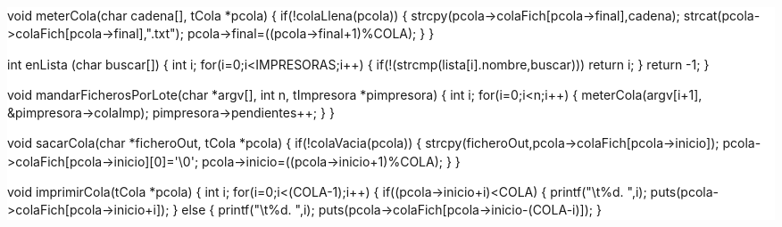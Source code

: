 void meterCola(char cadena[], tCola *pcola)
{
  if(!colaLlena(pcola))
  {
    strcpy(pcola-&gt;colaFich[pcola-&gt;final],cadena);
    strcat(pcola-&gt;colaFich[pcola-&gt;final],".txt");
    pcola-&gt;final=((pcola-&gt;final+1)%COLA);
  }
}

int enLista (char buscar[])
{
  int i;
  for(i=0;i&lt;IMPRESORAS;i++)
  {
    if(!(strcmp(lista[i].nombre,buscar)))
      return i;
  }
  return -1;
}

void mandarFicherosPorLote(char *argv[], int n, tImpresora *pimpresora)
{
  int i;
  for(i=0;i&lt;n;i++)
  {
    meterCola(argv[i+1], &amp;pimpresora-&gt;colaImp);
    pimpresora-&gt;pendientes++;
  }
}

void sacarCola(char *ficheroOut, tCola *pcola)
{
  if(!colaVacia(pcola))
  {
    strcpy(ficheroOut,pcola-&gt;colaFich[pcola-&gt;inicio]);
    pcola-&gt;colaFich[pcola-&gt;inicio][0]='\0';
    pcola-&gt;inicio=((pcola-&gt;inicio+1)%COLA);
  }
}

void imprimirCola(tCola *pcola)
{
  int i;
  for(i=0;i&lt;(COLA-1);i++)
  {
    if((pcola-&gt;inicio+i)&lt;COLA)
    {
      printf("\t%d.  ",i);
      puts(pcola-&gt;colaFich[pcola-&gt;inicio+i]);
    }
    else
    {
      printf("\t%d.  ",i);
      puts(pcola-&gt;colaFich[pcola-&gt;inicio-(COLA-i)]);
    }
